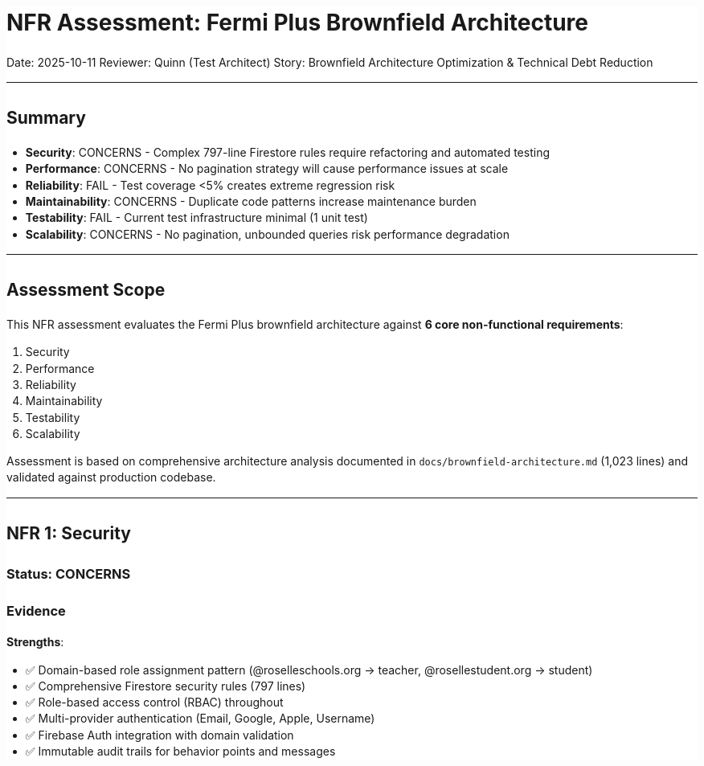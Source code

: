 # NFR Assessment: Fermi Plus Brownfield Architecture

Date: 2025-10-11
Reviewer: Quinn (Test Architect)
Story: Brownfield Architecture Optimization & Technical Debt Reduction

---

## Summary

- **Security**: CONCERNS - Complex 797-line Firestore rules require refactoring and automated testing
- **Performance**: CONCERNS - No pagination strategy will cause performance issues at scale
- **Reliability**: FAIL - Test coverage <5% creates extreme regression risk
- **Maintainability**: CONCERNS - Duplicate code patterns increase maintenance burden
- **Testability**: FAIL - Current test infrastructure minimal (1 unit test)
- **Scalability**: CONCERNS - No pagination, unbounded queries risk performance degradation

---

## Assessment Scope

This NFR assessment evaluates the Fermi Plus brownfield architecture against **6 core non-functional requirements**:
1. Security
2. Performance
3. Reliability
4. Maintainability
5. Testability
6. Scalability

Assessment is based on comprehensive architecture analysis documented in `docs/brownfield-architecture.md` (1,023 lines) and validated against production codebase.

---

## NFR 1: Security

### Status: CONCERNS

### Evidence

**Strengths**:
- ✅ Domain-based role assignment pattern (@roselleschools.org → teacher, @rosellestudent.org → student)
- ✅ Comprehensive Firestore security rules (797 lines)
- ✅ Role-based access control (RBAC) throughout
- ✅ Multi-provider authentication (Email, Google, Apple, Username)
- ✅ Firebase Auth integration with domain validation
- ✅ Immutable audit trails for behavior points and messages
